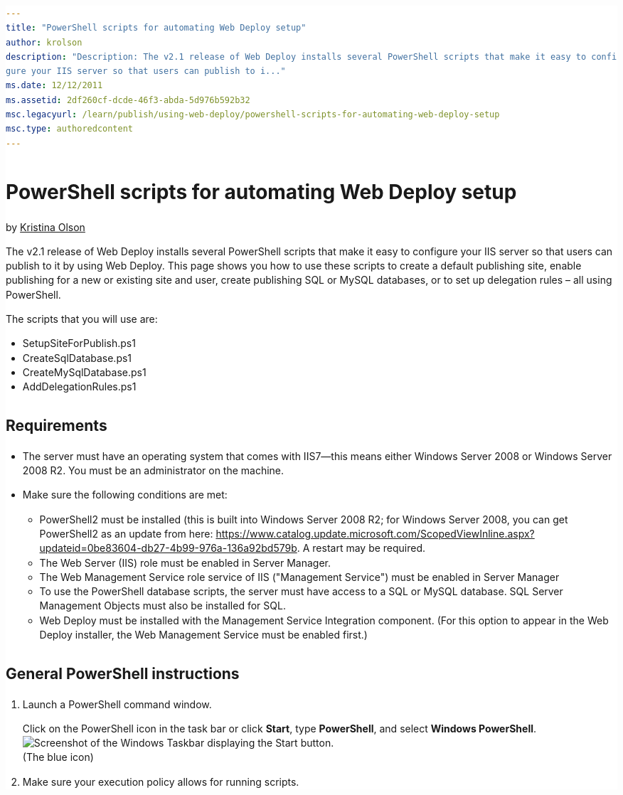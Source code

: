 ```yaml
---
title: "PowerShell scripts for automating Web Deploy setup"
author: krolson
description: "Description: The v2.1 release of Web Deploy installs several PowerShell scripts that make it easy to configure your IIS server so that users can publish to i..."
ms.date: 12/12/2011
ms.assetid: 2df260cf-dcde-46f3-abda-5d976b592b32
msc.legacyurl: /learn/publish/using-web-deploy/powershell-scripts-for-automating-web-deploy-setup
msc.type: authoredcontent
---
```

# PowerShell scripts for automating Web Deploy setup

by [Kristina Olson](https://github.com/krolson)

The v2.1 release of Web Deploy installs several PowerShell scripts that make it easy to configure your IIS server so that users can publish to it by using Web Deploy. This page shows you how to use these scripts to create a default publishing site, enable publishing for a new or existing site and user, create publishing SQL or MySQL databases, or to set up delegation rules – all using PowerShell.

The scripts that you will use are:

- SetupSiteForPublish.ps1
- CreateSqlDatabase.ps1
- CreateMySqlDatabase.ps1
- AddDelegationRules.ps1

## Requirements

- The server must have an operating system that comes with IIS7—this means either Windows Server 2008 or Windows Server 2008 R2. You must be an administrator on the machine.
- Make sure the following conditions are met:

  - PowerShell2 must be installed (this is built into Windows Server 2008 R2; for Windows Server 2008, you can get PowerShell2 as an update from here: <https://www.catalog.update.microsoft.com/ScopedViewInline.aspx?updateid=0be83604-db27-4b99-976a-136a92bd579b>. A restart may be required.
  - The Web Server (IIS) role must be enabled in Server Manager.
  - The Web Management Service role service of IIS ("Management Service") must be enabled in Server Manager
  - To use the PowerShell database scripts, the server must have access to a SQL or MySQL database. SQL Server Management Objects must also be installed for SQL.
  - Web Deploy must be installed with the Management Service Integration component. (For this option to appear in the Web Deploy installer, the Web Management Service must be enabled first.)

## General PowerShell instructions

1. Launch a PowerShell command window.

    Click on the PowerShell icon in the task bar or click **Start**, type **PowerShell**, and select **Windows PowerShell**.  
    ![Screenshot of the Windows Taskbar displaying the Start button.](powershell-scripts-for-automating-web-deploy-setup/_static/image1.png)  
    (The blue icon)
2. Make sure your execution policy allows for running scripts.
